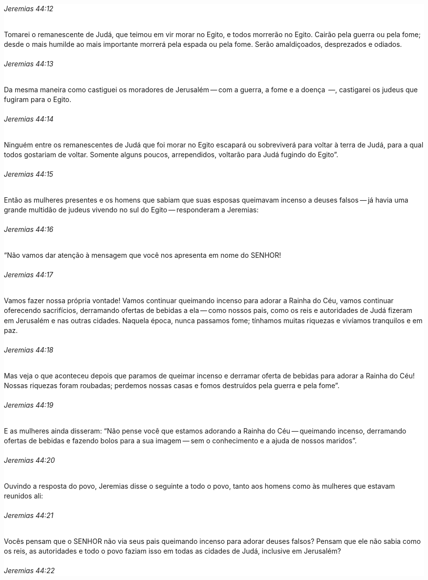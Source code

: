 ###### Jeremias 44:12

Tomarei o remanescente de Judá, que teimou em vir morar no Egito, e todos morrerão no Egito. Cairão pela guerra ou pela fome; desde o mais humilde ao mais importante morrerá pela espada ou pela fome. Serão amaldiçoados, desprezados e odiados.

###### Jeremias 44:13

Da mesma maneira como castiguei os moradores de Jerusalém — com a guerra, a fome e a doença  —, castigarei os judeus que fugiram para o Egito.

###### Jeremias 44:14

Ninguém entre os remanescentes de Judá que foi morar no Egito escapará ou sobreviverá para voltar à terra de Judá, para a qual todos gostariam de voltar. Somente alguns poucos, arrependidos, voltarão para Judá fugindo do Egito”.

###### Jeremias 44:15

Então as mulheres presentes e os homens que sabiam que suas esposas queimavam incenso a deuses falsos — já havia uma grande multidão de judeus vivendo no sul do Egito — responderam a Jeremias:

###### Jeremias 44:16

“Não vamos dar atenção à mensagem que você nos apresenta em nome do SENHOR!

###### Jeremias 44:17

Vamos fazer nossa própria vontade! Vamos continuar queimando incenso para adorar a Rainha do Céu, vamos continuar oferecendo sacrifícios, derramando ofertas de bebidas a ela — como nossos pais, como os reis e autoridades de Judá fizeram em Jerusalém e nas outras cidades. Naquela época, nunca passamos fome; tínhamos muitas riquezas e vivíamos tranquilos e em paz.

###### Jeremias 44:18

Mas veja o que aconteceu depois que paramos de queimar incenso e derramar oferta de bebidas para adorar a Rainha do Céu! Nossas riquezas foram roubadas; perdemos nossas casas e fomos destruídos pela guerra e pela fome”.

###### Jeremias 44:19

E as mulheres ainda disseram: “Não pense você que estamos adorando a Rainha do Céu — queimando incenso, derramando ofertas de bebidas e fazendo bolos para a sua imagem — sem o conhecimento e a ajuda de nossos maridos”.

###### Jeremias 44:20

Ouvindo a resposta do povo, Jeremias disse o seguinte a todo o povo, tanto aos homens como às mulheres que estavam reunidos ali:

###### Jeremias 44:21

Vocês pensam que o SENHOR não via seus pais queimando incenso para adorar deuses falsos? Pensam que ele não sabia como os reis, as autoridades e todo o povo faziam isso em todas as cidades de Judá, inclusive em Jerusalém?

###### Jeremias 44:22
